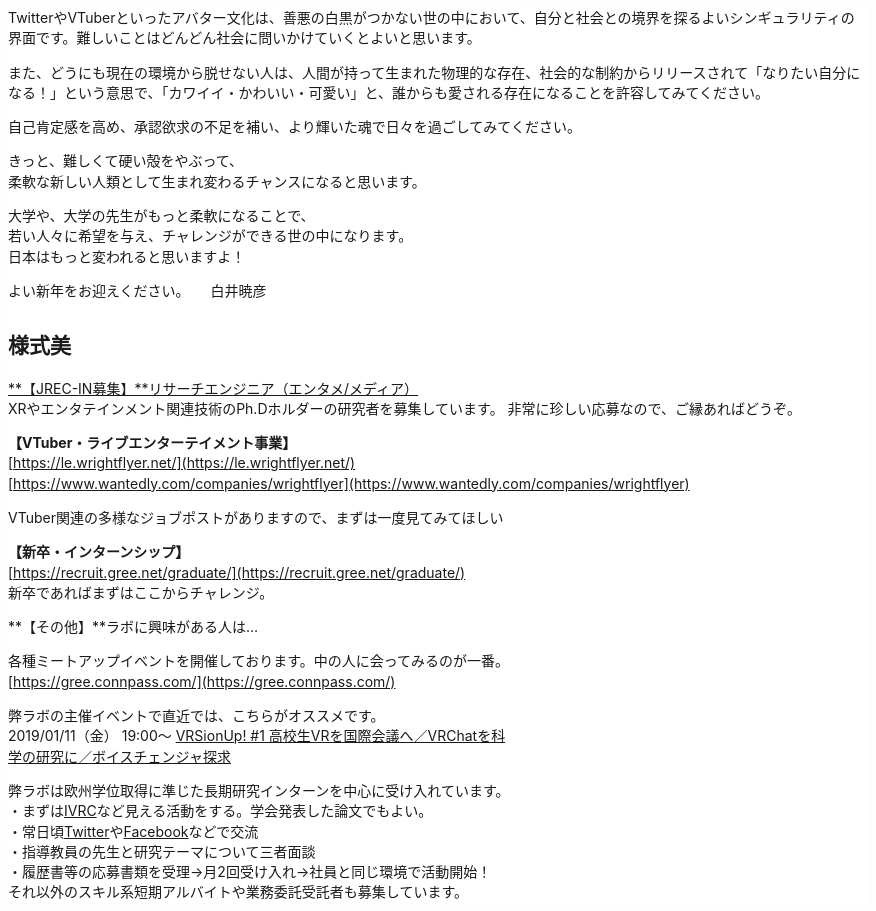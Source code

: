 TwitterやVTuberといったアバター文化は、善悪の白黒がつかない世の中において、自分と社会との境界を探るよいシンギュラリティの界面です。難しいことはどんどん社会に問いかけていくとよいと思います。

また、どうにも現在の環境から脱せない人は、人間が持って生まれた物理的な存在、社会的な制約からリリースされて「なりたい自分になる！」という意思で、「カワイイ・かわいい・可愛い」と、誰からも愛される存在になることを許容してみてください。

自己肯定感を高め、承認欲求の不足を補い、より輝いた魂で日々を過ごしてみてください。

きっと、難しくて硬い殻をやぶって、  
柔軟な新しい人類として生まれ変わるチャンスになると思います。

大学や、大学の先生がもっと柔軟になることで、  
若い人々に希望を与え、チャレンジができる世の中になります。  
日本はもっと変われると思いますよ！

よい新年をお迎えください。　　白井暁彦

## 様式美

[**【JREC-IN募集】**リサーチエンジニア（エンタメ/メディア）](https://jrecin.jst.go.jp/seek/SeekJorDetail?fn=0&id=D118111647&ln_jor=0)  
XRやエンタテインメント関連技術のPh.Dホルダーの研究者を募集しています。 非常に珍しい応募なので、ご縁あればどうぞ。

**【VTuber・ライブエンターテイメント事業】**  
[https://le.wrightflyer.net/](https://le.wrightflyer.net/)  
[https://www.wantedly.com/companies/wrightflyer](https://www.wantedly.com/companies/wrightflyer)  

VTuber関連の多様なジョブポストがありますので、まずは一度見てみてほしい

**【新卒・インターンシップ】**  
[https://recruit.gree.net/graduate/](https://recruit.gree.net/graduate/)  
新卒であればまずはここからチャレンジ。  

**【その他】**ラボに興味がある人は…

各種ミートアップイベントを開催しております。中の人に会ってみるのが一番。  
[https://gree.connpass.com/](https://gree.connpass.com/)

弊ラボの主催イベントで直近では、こちらがオススメです。  
2019/01/11（金） 19:00〜 [VRSionUp! #1 高校生VRを国際会議へ／VRChatを科](https://gree.connpass.com/event/112901/)  
[学の研究に／ボイスチェンジャ探求](https://gree.connpass.com/event/112901/)

弊ラボは欧州学位取得に準じた長期研究インターンを中心に受け入れています。  
・まずは[IVRC](http://ivrc.net/2018/)など見える活動をする。学会発表した論文でもよい。  
・常日頃[Twitter](https://twitter.com/o_ob)や[Facebook](https://www.facebook.com/aquihiko)などで交流  
・指導教員の先生と研究テーマについて三者面談  
・履歴書等の応募書類を受理→月2回受け入れ→社員と同じ環境で活動開始！  
それ以外のスキル系短期アルバイトや業務委託受託者も募集しています。